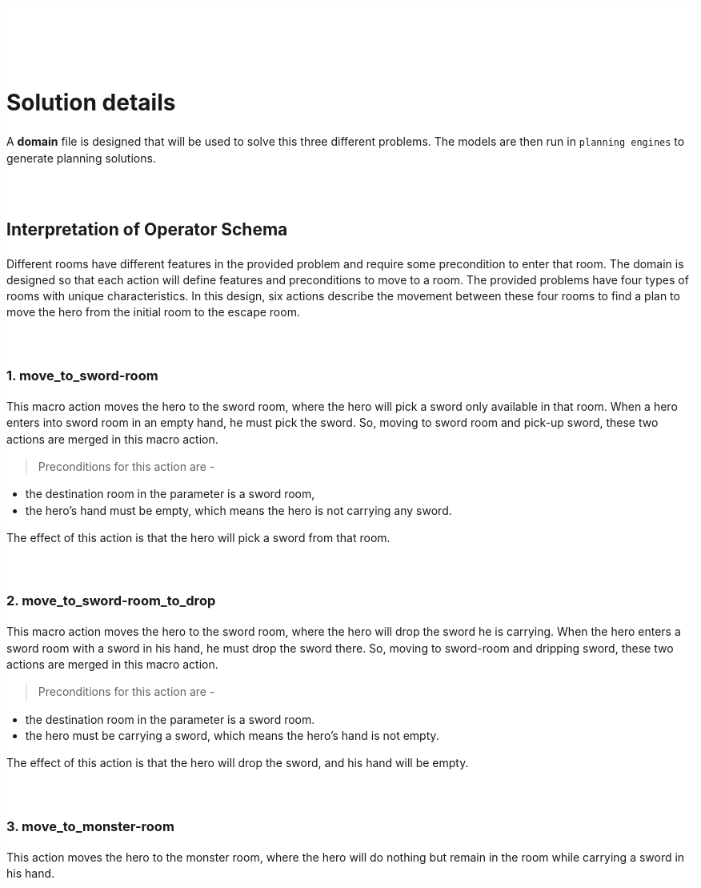 
<br>
<br>
<br>


# Solution details

A **domain** file is designed that will be used to solve this three different problems. The models are then run in `planning engines` to generate planning solutions.


<br>

## Interpretation of Operator Schema

Different rooms have different features in the provided problem and require some precondition to enter that room. The domain is designed so that each action will define features and preconditions to move to a room. The provided problems have four types of rooms with unique characteristics. In this design, six actions describe the movement between these four rooms to find a plan to move the hero from the initial room to the escape room.

<br>

### 1. move_to_sword-room

This macro action moves the hero to the sword room, where the hero will pick a sword only available in that room. When a hero enters into sword room in an empty hand, he must pick the sword. So, moving to sword room and pick-up sword, these two actions are merged in this macro action.

> Preconditions for this action are -

- the destination room in the parameter is a sword room,
- the hero’s hand must be empty, which means the hero is not carrying any sword.

The effect of this action is that the hero will pick a sword from that room.

<br>

### 2. move_to_sword-room_to_drop

This macro action moves the hero to the sword room, where the hero will drop the sword he is carrying. When the hero enters a sword room with a sword in his hand, he must drop the sword there. So, moving to sword-room and dripping sword, these two actions are merged in this macro action.

> Preconditions for this action are -

- the destination room in the parameter is a sword room.
- the hero must be carrying a sword, which means the hero’s hand is not empty.

The effect of this action is that the hero will drop the sword, and his hand will be empty.

<br>

### 3. move_to_monster-room

This action moves the hero to the monster room, where the hero will do nothing but remain in the room while carrying a sword in his hand.
